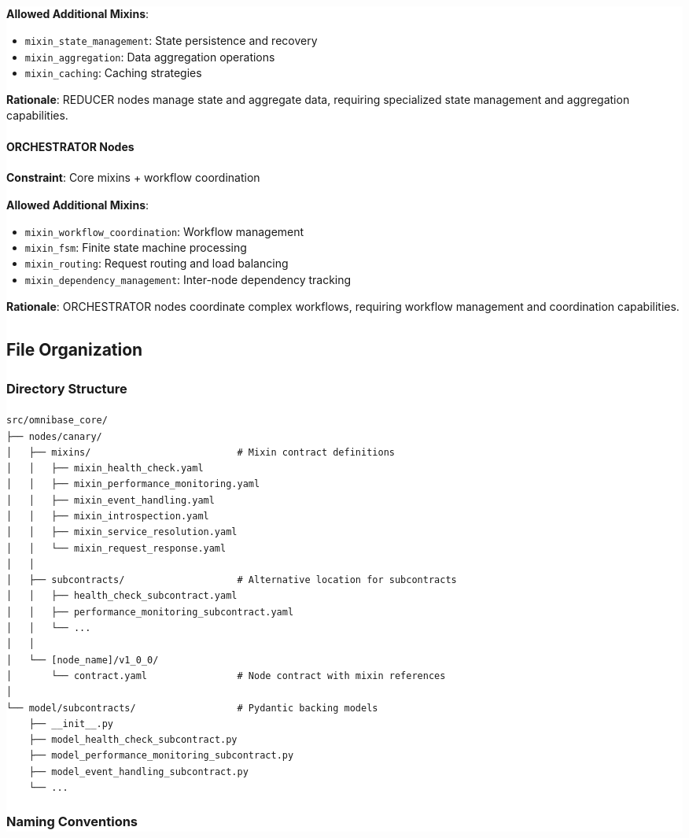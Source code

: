 **Allowed Additional Mixins**:
- `mixin_state_management`: State persistence and recovery
- `mixin_aggregation`: Data aggregation operations
- `mixin_caching`: Caching strategies

**Rationale**: REDUCER nodes manage state and aggregate data, requiring specialized state management and aggregation capabilities.

#### ORCHESTRATOR Nodes

**Constraint**: Core mixins + workflow coordination

**Allowed Additional Mixins**:
- `mixin_workflow_coordination`: Workflow management
- `mixin_fsm`: Finite state machine processing
- `mixin_routing`: Request routing and load balancing
- `mixin_dependency_management`: Inter-node dependency tracking

**Rationale**: ORCHESTRATOR nodes coordinate complex workflows, requiring workflow management and coordination capabilities.

## File Organization

### Directory Structure

```
src/omnibase_core/
├── nodes/canary/
│   ├── mixins/                          # Mixin contract definitions
│   │   ├── mixin_health_check.yaml
│   │   ├── mixin_performance_monitoring.yaml
│   │   ├── mixin_event_handling.yaml
│   │   ├── mixin_introspection.yaml
│   │   ├── mixin_service_resolution.yaml
│   │   └── mixin_request_response.yaml
│   │
│   ├── subcontracts/                    # Alternative location for subcontracts
│   │   ├── health_check_subcontract.yaml
│   │   ├── performance_monitoring_subcontract.yaml
│   │   └── ...
│   │
│   └── [node_name]/v1_0_0/
│       └── contract.yaml                # Node contract with mixin references
│
└── model/subcontracts/                  # Pydantic backing models
    ├── __init__.py
    ├── model_health_check_subcontract.py
    ├── model_performance_monitoring_subcontract.py
    ├── model_event_handling_subcontract.py
    └── ...
```

### Naming Conventions

